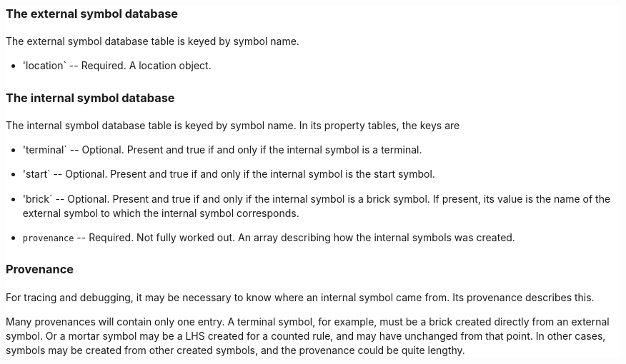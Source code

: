 ### The external symbol database

The external symbol database table
is keyed by symbol name.

* 'location` -- Required.
  A location object.

### The internal symbol database

The internal symbol database table
is keyed by symbol name.
In its property tables,
the keys are

* 'terminal` -- Optional.
  Present and true if and only
  if the internal symbol
  is a terminal.

* 'start` -- Optional.
  Present and true if and only
  if the internal symbol
  is the start symbol.

* 'brick` -- Optional.
  Present and true if and only
  if the internal symbol
  is a brick symbol.
  If present, its value
  is the name of the external
  symbol to which the
  internal symbol corresponds.

* `provenance` -- Required.
  Not fully worked out.
  An array describing how the
  internal symbols was created.

### Provenance

For tracing and debugging,
it may be necessary to know where
an internal symbol came from.
Its provenance describes this.

Many provenances will contain only
one entry.
A terminal symbol, for example,
must be a brick
created directly from an external
symbol.
Or a mortar symbol may be
a LHS created for a counted
rule, and may have unchanged
from that point.
In other cases, symbols
may be created from
other created symbols,
and the provenance could be
quite lengthy.
